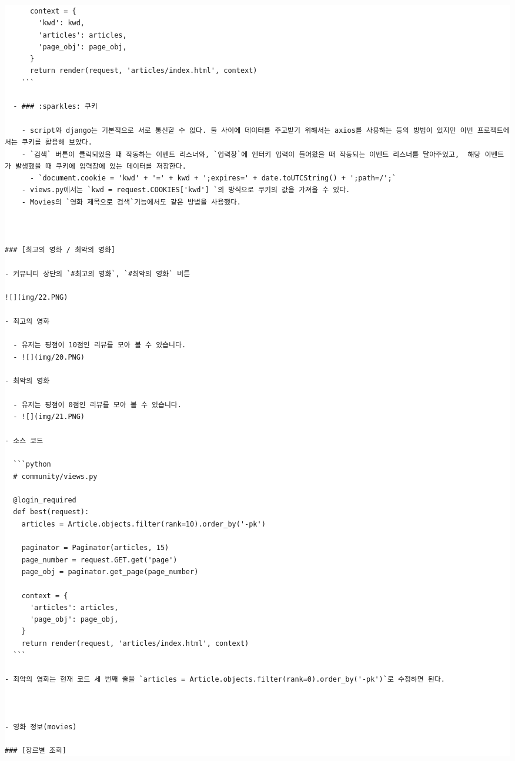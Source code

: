   ```
        context = {
          'kwd': kwd,
          'articles': articles,
          'page_obj': page_obj,
        }
        return render(request, 'articles/index.html', context)
      ```

    - ### :sparkles: 쿠키

      - script와 django는 기본적으로 서로 통신할 수 없다. 둘 사이에 데이터를 주고받기 위해서는 axios를 사용하는 등의 방법이 있지만 이번 프로젝트에서는 쿠키를 활용해 보았다.
      - `검색` 버튼이 클릭되었을 때 작동하는 이벤트 리스너와, `입력창`에 엔터키 입력이 들어왔을 때 작동되는 이벤트 리스너를 달아주었고,  해당 이벤트가 발생했을 때 쿠키에 입력창에 있는 데이터를 저장한다.
        - `document.cookie = 'kwd' + '=' + kwd + ';expires=' + date.toUTCString() + ';path=/';`
      - views.py에서는 `kwd = request.COOKIES['kwd'] `의 방식으로 쿠키의 값을 가져올 수 있다.
      - Movies의 `영화 제목으로 검색`기능에서도 같은 방법을 사용했다.

      

  ### [최고의 영화 / 최악의 영화]

  - 커뮤니티 상단의 `#최고의 영화`, `#최악의 영화` 버튼

  ![](img/22.PNG)

  - 최고의 영화

    - 유저는 평점이 10점인 리뷰를 모아 볼 수 있습니다.
    - ![](img/20.PNG)

  - 최악의 영화

    - 유저는 평점이 0점인 리뷰를 모아 볼 수 있습니다.
    - ![](img/21.PNG)

  - 소스 코드

    ```python
    # community/views.py
    
    @login_required
    def best(request):
      articles = Article.objects.filter(rank=10).order_by('-pk')
    
      paginator = Paginator(articles, 15)
      page_number = request.GET.get('page')
      page_obj = paginator.get_page(page_number)
      
      context = {
        'articles': articles,
        'page_obj': page_obj,
      }
      return render(request, 'articles/index.html', context)
    ```

  - 최악의 영화는 현재 코드 세 번째 줄을 `articles = Article.objects.filter(rank=0).order_by('-pk')`로 수정하면 된다.

  

- 영화 정보(movies)

  ### [장르별 조회]
  ```